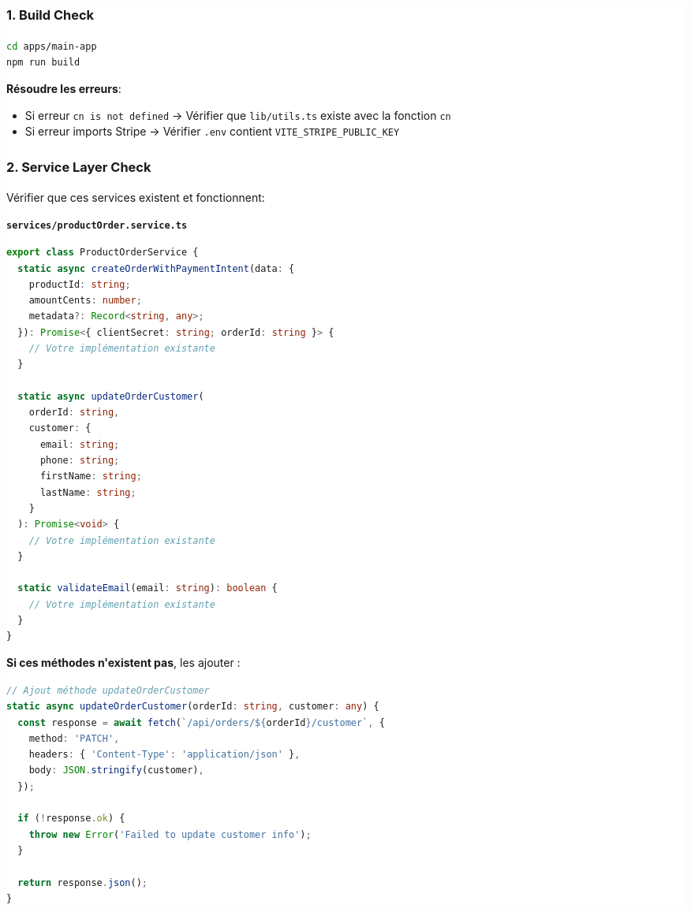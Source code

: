 ### 1. Build Check

```bash
cd apps/main-app
npm run build
```

**Résoudre les erreurs**:
- Si erreur `cn is not defined` → Vérifier que `lib/utils.ts` existe avec la fonction `cn`
- Si erreur imports Stripe → Vérifier `.env` contient `VITE_STRIPE_PUBLIC_KEY`

### 2. Service Layer Check

Vérifier que ces services existent et fonctionnent:

**`services/productOrder.service.ts`**
```typescript
export class ProductOrderService {
  static async createOrderWithPaymentIntent(data: {
    productId: string;
    amountCents: number;
    metadata?: Record<string, any>;
  }): Promise<{ clientSecret: string; orderId: string }> {
    // Votre implémentation existante
  }

  static async updateOrderCustomer(
    orderId: string,
    customer: {
      email: string;
      phone: string;
      firstName: string;
      lastName: string;
    }
  ): Promise<void> {
    // Votre implémentation existante
  }

  static validateEmail(email: string): boolean {
    // Votre implémentation existante
  }
}
```

**Si ces méthodes n'existent pas**, les ajouter :

```typescript
// Ajout méthode updateOrderCustomer
static async updateOrderCustomer(orderId: string, customer: any) {
  const response = await fetch(`/api/orders/${orderId}/customer`, {
    method: 'PATCH',
    headers: { 'Content-Type': 'application/json' },
    body: JSON.stringify(customer),
  });
  
  if (!response.ok) {
    throw new Error('Failed to update customer info');
  }
  
  return response.json();
}
```
